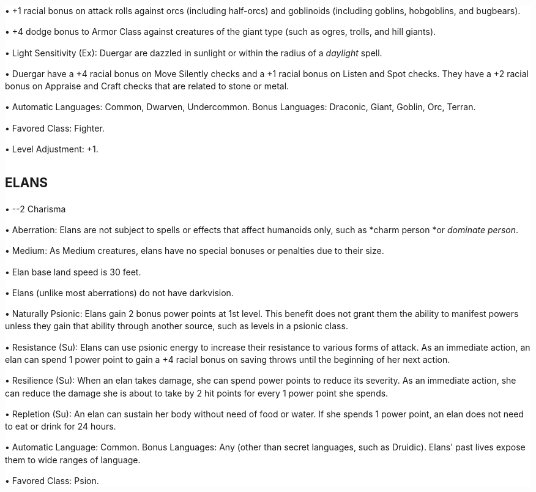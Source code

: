 • +1 racial bonus on attack rolls against orcs (including half-orcs) and
goblinoids (including goblins, hobgoblins, and bugbears).

• +4 dodge bonus to Armor Class against creatures of the giant type
(such as ogres, trolls, and hill giants).

• Light Sensitivity (Ex): Duergar are dazzled in sunlight or within the
radius of a *daylight* spell.

• Duergar have a +4 racial bonus on Move Silently checks and a +1 racial
bonus on Listen and Spot checks. They have a +2 racial bonus on Appraise
and Craft checks that are related to stone or metal.

• Automatic Languages: Common, Dwarven, Undercommon. Bonus Languages:
Draconic, Giant, Goblin, Orc, Terran.

• Favored Class: Fighter.

• Level Adjustment: +1.

## ELANS

• --2 Charisma

• Aberration: Elans are not subject to spells or effects that affect
humanoids only, such as *charm person *or *dominate person*.

• Medium: As Medium creatures, elans have no special bonuses or
penalties due to their size.

• Elan base land speed is 30 feet.

• Elans (unlike most aberrations) do not have darkvision.

• Naturally Psionic: Elans gain 2 bonus power points at 1st level. This
benefit does not grant them the ability to manifest powers unless they
gain that ability through another source, such as levels in a psionic
class.

• Resistance (Su): Elans can use psionic energy to increase their
resistance to various forms of attack. As an immediate action, an elan
can spend 1 power point to gain a +4 racial bonus on saving throws until
the beginning of her next action.

• Resilience (Su): When an elan takes damage, she can spend power points
to reduce its severity. As an immediate action, she can reduce the
damage she is about to take by 2 hit points for every 1 power point she
spends.

• Repletion (Su): An elan can sustain her body without need of food or
water. If she spends 1 power point, an elan does not need to eat or
drink for 24 hours.

• Automatic Language: Common. Bonus Languages: Any (other than secret
languages, such as Druidic). Elans' past lives expose them to wide
ranges of language.

• Favored Class: Psion.
